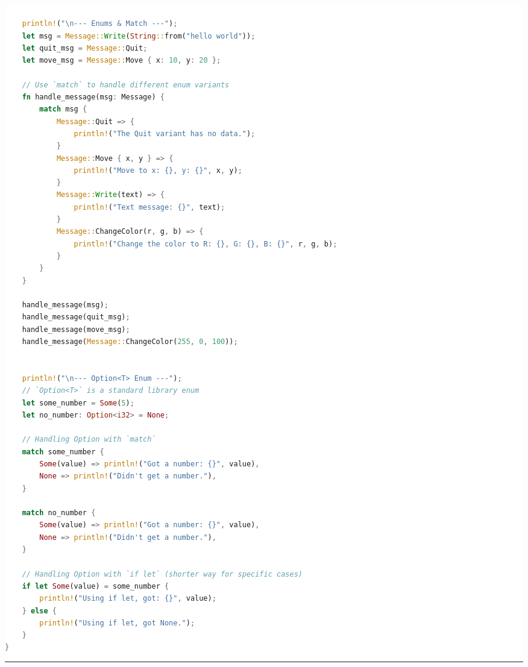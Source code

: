 ```rust

    println!("\n--- Enums & Match ---");
    let msg = Message::Write(String::from("hello world"));
    let quit_msg = Message::Quit;
    let move_msg = Message::Move { x: 10, y: 20 };

    // Use `match` to handle different enum variants
    fn handle_message(msg: Message) {
        match msg {
            Message::Quit => {
                println!("The Quit variant has no data.");
            }
            Message::Move { x, y } => {
                println!("Move to x: {}, y: {}", x, y);
            }
            Message::Write(text) => {
                println!("Text message: {}", text);
            }
            Message::ChangeColor(r, g, b) => {
                println!("Change the color to R: {}, G: {}, B: {}", r, g, b);
            }
        }
    }

    handle_message(msg);
    handle_message(quit_msg);
    handle_message(move_msg);
    handle_message(Message::ChangeColor(255, 0, 100));


    println!("\n--- Option<T> Enum ---");
    // `Option<T>` is a standard library enum
    let some_number = Some(5);
    let no_number: Option<i32> = None;

    // Handling Option with `match`
    match some_number {
        Some(value) => println!("Got a number: {}", value),
        None => println!("Didn't get a number."),
    }

    match no_number {
        Some(value) => println!("Got a number: {}", value),
        None => println!("Didn't get a number."),
    }

    // Handling Option with `if let` (shorter way for specific cases)
    if let Some(value) = some_number {
        println!("Using if let, got: {}", value);
    } else {
        println!("Using if let, got None.");
    }
}
```

---